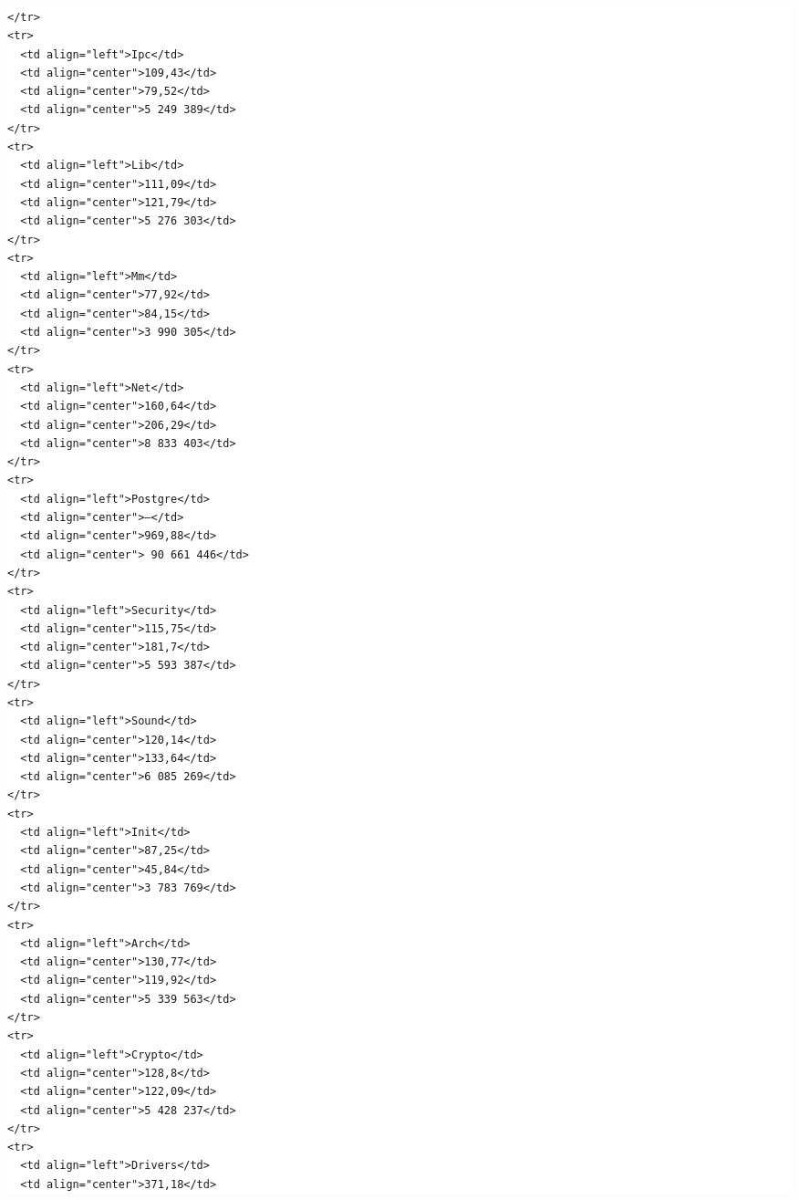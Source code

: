     </tr>
    <tr>
      <td align="left">Ipc</td>
      <td align="center">109,43</td>
      <td align="center">79,52</td>
      <td align="center">5 249 389</td>
    </tr>
    <tr>
      <td align="left">Lib</td>
      <td align="center">111,09</td>
      <td align="center">121,79</td>
      <td align="center">5 276 303</td>
    </tr>
    <tr>
      <td align="left">Mm</td>
      <td align="center">77,92</td>
      <td align="center">84,15</td>
      <td align="center">3 990 305</td>
    </tr>
    <tr>
      <td align="left">Net</td>
      <td align="center">160,64</td>
      <td align="center">206,29</td>
      <td align="center">8 833 403</td>
    </tr>
    <tr>
      <td align="left">Postgre</td>
      <td align="center">–</td>
      <td align="center">969,88</td>
      <td align="center"> 90 661 446</td>
    </tr>
    <tr>
      <td align="left">Security</td>
      <td align="center">115,75</td>
      <td align="center">181,7</td>
      <td align="center">5 593 387</td>
    </tr>
    <tr>
      <td align="left">Sound</td>
      <td align="center">120,14</td>
      <td align="center">133,64</td>
      <td align="center">6 085 269</td>
    </tr>
    <tr>
      <td align="left">Init</td>
      <td align="center">87,25</td>
      <td align="center">45,84</td>
      <td align="center">3 783 769</td>
    </tr>
    <tr>
      <td align="left">Arch</td>
      <td align="center">130,77</td>
      <td align="center">119,92</td>
      <td align="center">5 339 563</td>
    </tr>
    <tr>
      <td align="left">Crypto</td>
      <td align="center">128,8</td>
      <td align="center">122,09</td>
      <td align="center">5 428 237</td>
    </tr>
    <tr>
      <td align="left">Drivers</td>
      <td align="center">371,18</td>